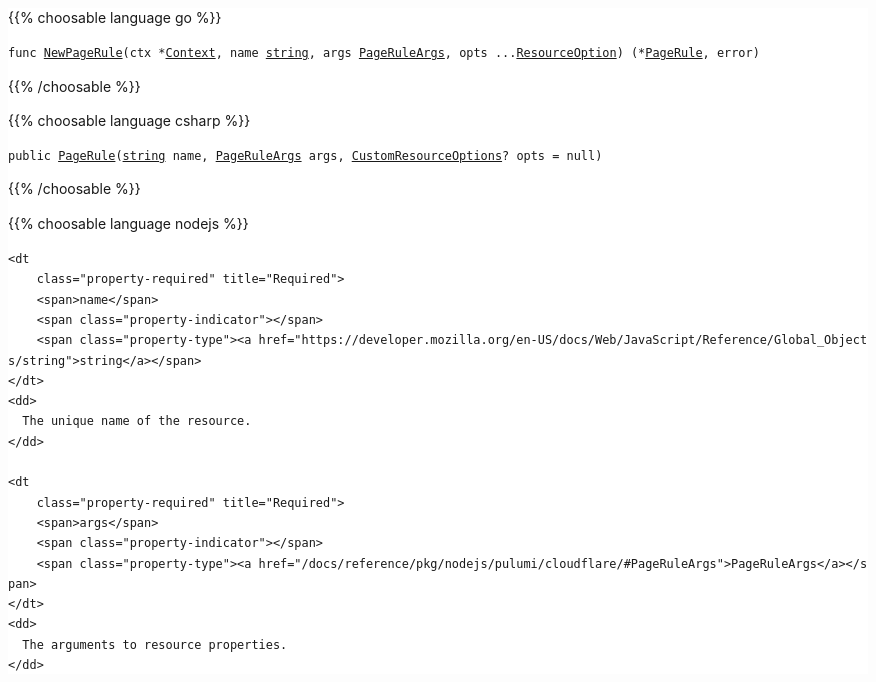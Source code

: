 {{% choosable language go %}}
<div class="highlight"><pre class="chroma"><code class="language-go" data-lang="go"><span class="k">func </span><span class="nx"><a href="https://pkg.go.dev/github.com/pulumi/pulumi-cloudflare/sdk/v2/go/cloudflare/?tab=doc#PageRule">NewPageRule</a></span><span class="p">(</span><span class="nx">ctx</span><span class="p"> *</span><span class="nx"><a href="https://pkg.go.dev/github.com/pulumi/pulumi/sdk/v2/go/pulumi?tab=doc#Context">Context</a></span><span class="p">, </span><span class="nx">name</span><span class="p"> </span><span class="nx"><a href="https://golang.org/pkg/builtin/#string">string</a></span><span class="p">, </span><span class="nx">args</span><span class="p"> </span><span class="nx"><a href="https://pkg.go.dev/github.com/pulumi/pulumi-cloudflare/sdk/v2/go/cloudflare/?tab=doc#PageRuleArgs">PageRuleArgs</a></span><span class="p">, </span><span class="nx">opts</span><span class="p"> ...</span><span class="nx"><a href="https://pkg.go.dev/github.com/pulumi/pulumi/sdk/v2/go/pulumi?tab=doc#ResourceOption">ResourceOption</a></span><span class="p">) (*<span class="nx"><a href="https://pkg.go.dev/github.com/pulumi/pulumi-cloudflare/sdk/v2/go/cloudflare/?tab=doc#PageRule">PageRule</a></span>, error)</span></code></pre></div>
{{% /choosable %}}

{{% choosable language csharp %}}
<div class="highlight"><pre class="chroma"><code class="language-csharp" data-lang="csharp"><span class="k">public </span><span class="nx"><a href="/docs/reference/pkg/dotnet/Pulumi.Cloudflare/Pulumi.Cloudflare.PageRule.html">PageRule</a></span><span class="p">(</span><span class="nx"><a href="https://docs.microsoft.com/en-us/dotnet/csharp/language-reference/builtin-types/built-in-types">string</a></span><span class="p"> </span><span class="nx">name<span class="p">, </span><span class="nx"><a href="/docs/reference/pkg/dotnet/Pulumi.Cloudflare/Pulumi.Cloudflare.PageRuleArgs.html">PageRuleArgs</a></span><span class="p"> </span><span class="nx">args<span class="p">, </span><span class="nx"><a href="/docs/reference/pkg/dotnet/Pulumi/Pulumi.CustomResourceOptions.html">CustomResourceOptions</a></span><span class="p">? </span><span class="nx">opts = null<span class="p">)</span></code></pre></div>
{{% /choosable %}}

{{% choosable language nodejs %}}

<dl class="resources-properties">
  
    <dt
        class="property-required" title="Required">
        <span>name</span>
        <span class="property-indicator"></span>
        <span class="property-type"><a href="https://developer.mozilla.org/en-US/docs/Web/JavaScript/Reference/Global_Objects/string">string</a></span>
    </dt>
    <dd>
      The unique name of the resource.
    </dd>
  
    <dt
        class="property-required" title="Required">
        <span>args</span>
        <span class="property-indicator"></span>
        <span class="property-type"><a href="/docs/reference/pkg/nodejs/pulumi/cloudflare/#PageRuleArgs">PageRuleArgs</a></span>
    </dt>
    <dd>
      The arguments to resource properties.
    </dd>
  
